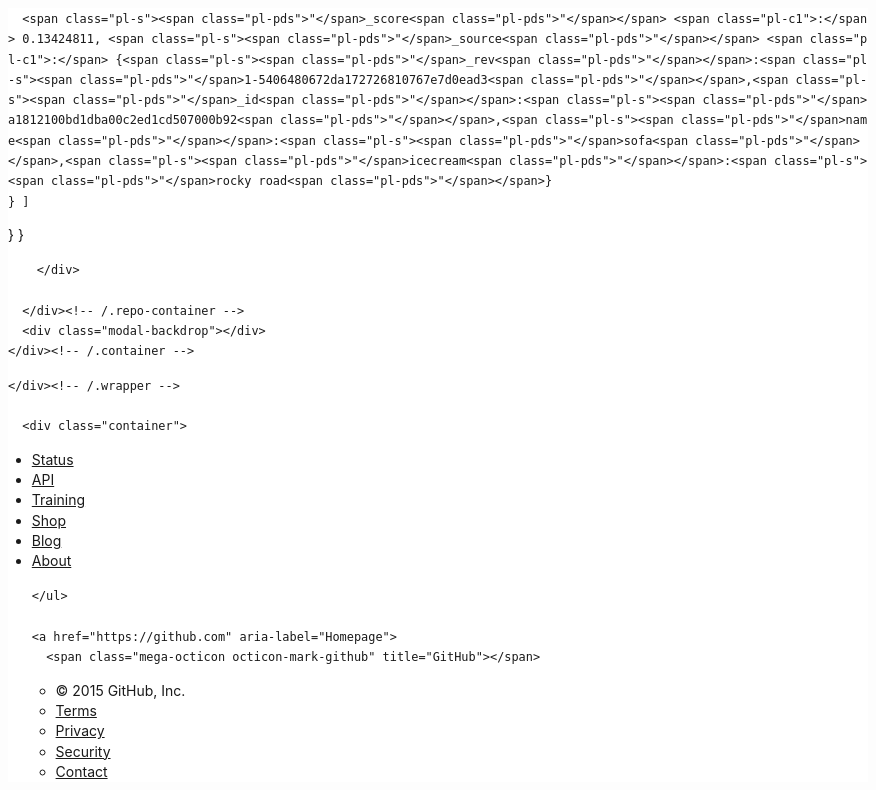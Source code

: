       <span class="pl-s"><span class="pl-pds">"</span>_score<span class="pl-pds">"</span></span> <span class="pl-c1">:</span> 0.13424811, <span class="pl-s"><span class="pl-pds">"</span>_source<span class="pl-pds">"</span></span> <span class="pl-c1">:</span> {<span class="pl-s"><span class="pl-pds">"</span>_rev<span class="pl-pds">"</span></span>:<span class="pl-s"><span class="pl-pds">"</span>1-5406480672da172726810767e7d0ead3<span class="pl-pds">"</span></span>,<span class="pl-s"><span class="pl-pds">"</span>_id<span class="pl-pds">"</span></span>:<span class="pl-s"><span class="pl-pds">"</span>a1812100bd1dba00c2ed1cd507000b92<span class="pl-pds">"</span></span>,<span class="pl-s"><span class="pl-pds">"</span>name<span class="pl-pds">"</span></span>:<span class="pl-s"><span class="pl-pds">"</span>sofa<span class="pl-pds">"</span></span>,<span class="pl-s"><span class="pl-pds">"</span>icecream<span class="pl-pds">"</span></span>:<span class="pl-s"><span class="pl-pds">"</span>rocky road<span class="pl-pds">"</span></span>}
    } ]
  }
}</pre></div>
</article>
  </div>

</div>

<a href="#jump-to-line" rel="facebox[.linejump]" data-hotkey="l" style="display:none">Jump to Line</a>
<div id="jump-to-line" style="display:none">
  <form accept-charset="UTF-8" class="js-jump-to-line-form">
    <input class="linejump-input js-jump-to-line-field" type="text" placeholder="Jump to line&hellip;" autofocus>
    <button type="submit" class="btn">Go</button>
  </form>
</div>

        </div>

      </div><!-- /.repo-container -->
      <div class="modal-backdrop"></div>
    </div><!-- /.container -->
  </div>


    </div><!-- /.wrapper -->

      <div class="container">
  <div class="site-footer" role="contentinfo">
    <ul class="site-footer-links right">
        <li><a href="https://status.github.com/" data-ga-click="Footer, go to status, text:status">Status</a></li>
      <li><a href="https://developer.github.com" data-ga-click="Footer, go to api, text:api">API</a></li>
      <li><a href="https://training.github.com" data-ga-click="Footer, go to training, text:training">Training</a></li>
      <li><a href="https://shop.github.com" data-ga-click="Footer, go to shop, text:shop">Shop</a></li>
        <li><a href="https://github.com/blog" data-ga-click="Footer, go to blog, text:blog">Blog</a></li>
        <li><a href="https://github.com/about" data-ga-click="Footer, go to about, text:about">About</a></li>

    </ul>

    <a href="https://github.com" aria-label="Homepage">
      <span class="mega-octicon octicon-mark-github" title="GitHub"></span>
</a>
    <ul class="site-footer-links">
      <li>&copy; 2015 <span title="0.03766s from github-fe140-cp1-prd.iad.github.net">GitHub</span>, Inc.</li>
        <li><a href="https://github.com/site/terms" data-ga-click="Footer, go to terms, text:terms">Terms</a></li>
        <li><a href="https://github.com/site/privacy" data-ga-click="Footer, go to privacy, text:privacy">Privacy</a></li>
        <li><a href="https://github.com/security" data-ga-click="Footer, go to security, text:security">Security</a></li>
        <li><a href="https://github.com/contact" data-ga-click="Footer, go to contact, text:contact">Contact</a></li>